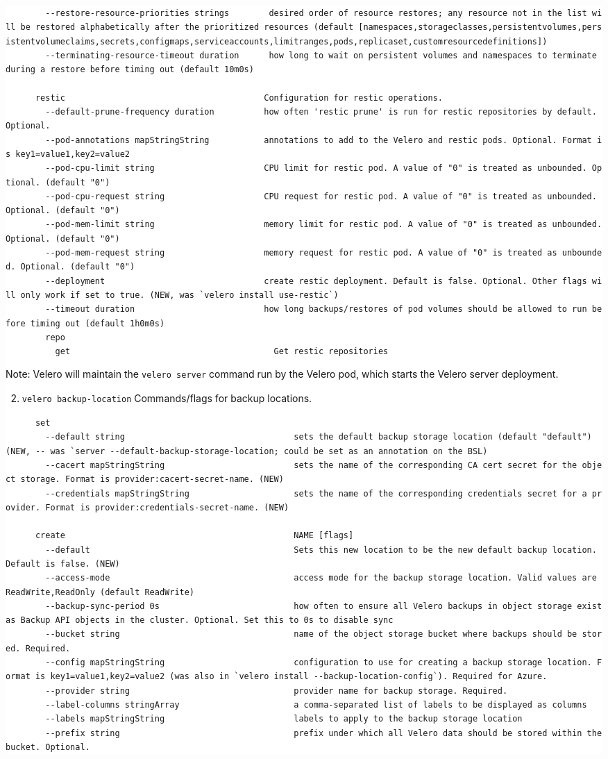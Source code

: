 ```
        --restore-resource-priorities strings        desired order of resource restores; any resource not in the list will be restored alphabetically after the prioritized resources (default [namespaces,storageclasses,persistentvolumes,persistentvolumeclaims,secrets,configmaps,serviceaccounts,limitranges,pods,replicaset,customresourcedefinitions])
        --terminating-resource-timeout duration      how long to wait on persistent volumes and namespaces to terminate during a restore before timing out (default 10m0s)

      restic                                        Configuration for restic operations.
        --default-prune-frequency duration          how often 'restic prune' is run for restic repositories by default. Optional.
        --pod-annotations mapStringString           annotations to add to the Velero and restic pods. Optional. Format is key1=value1,key2=value2
        --pod-cpu-limit string                      CPU limit for restic pod. A value of "0" is treated as unbounded. Optional. (default "0")
        --pod-cpu-request string                    CPU request for restic pod. A value of "0" is treated as unbounded. Optional. (default "0")
        --pod-mem-limit string                      memory limit for restic pod. A value of "0" is treated as unbounded. Optional. (default "0")
        --pod-mem-request string                    memory request for restic pod. A value of "0" is treated as unbounded. Optional. (default "0")
        --deployment                                create restic deployment. Default is false. Optional. Other flags will only work if set to true. (NEW, was `velero install use-restic`)
        --timeout duration                          how long backups/restores of pod volumes should be allowed to run before timing out (default 1h0m0s)
        repo  
          get                                         Get restic repositories
```

Note: Velero will maintain the `velero server` command run by the Velero pod, which starts the Velero server deployment.

2) `velero backup-location`
Commands/flags for backup locations.

```
      set
        --default string                                  sets the default backup storage location (default "default") (NEW, -- was `server --default-backup-storage-location; could be set as an annotation on the BSL)
        --cacert mapStringString                          sets the name of the corresponding CA cert secret for the object storage. Format is provider:cacert-secret-name. (NEW)
        --credentials mapStringString                     sets the name of the corresponding credentials secret for a provider. Format is provider:credentials-secret-name. (NEW)

      create                                              NAME [flags]
        --default                                         Sets this new location to be the new default backup location. Default is false. (NEW) 
        --access-mode                                     access mode for the backup storage location. Valid values are ReadWrite,ReadOnly (default ReadWrite)
        --backup-sync-period 0s                           how often to ensure all Velero backups in object storage exist as Backup API objects in the cluster. Optional. Set this to 0s to disable sync
        --bucket string                                   name of the object storage bucket where backups should be stored. Required.
        --config mapStringString                          configuration to use for creating a backup storage location. Format is key1=value1,key2=value2 (was also in `velero install --backup-location-config`). Required for Azure.
        --provider string                                 provider name for backup storage. Required.
        --label-columns stringArray                       a comma-separated list of labels to be displayed as columns
        --labels mapStringString                          labels to apply to the backup storage location
        --prefix string                                   prefix under which all Velero data should be stored within the bucket. Optional.
```